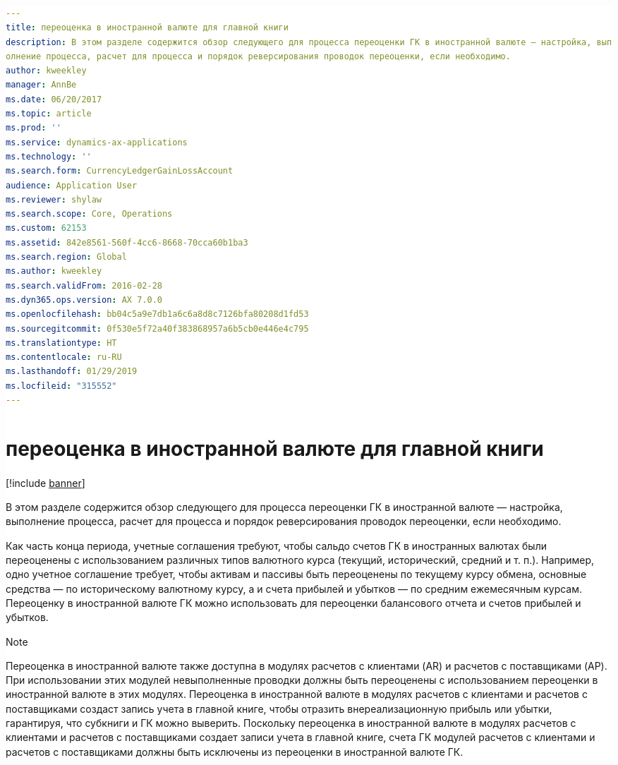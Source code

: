 ```yaml
---
title: переоценка в иностранной валюте для главной книги
description: В этом разделе содержится обзор следующего для процесса переоценки ГК в иностранной валюте — настройка, выполнение процесса, расчет для процесса и порядок реверсирования проводок переоценки, если необходимо.
author: kweekley
manager: AnnBe
ms.date: 06/20/2017
ms.topic: article
ms.prod: ''
ms.service: dynamics-ax-applications
ms.technology: ''
ms.search.form: CurrencyLedgerGainLossAccount
audience: Application User
ms.reviewer: shylaw
ms.search.scope: Core, Operations
ms.custom: 62153
ms.assetid: 842e8561-560f-4cc6-8668-70cca60b1ba3
ms.search.region: Global
ms.author: kweekley
ms.search.validFrom: 2016-02-28
ms.dyn365.ops.version: AX 7.0.0
ms.openlocfilehash: bb04c5a9e7db1a6c6a8d8c7126bfa80208d1fd53
ms.sourcegitcommit: 0f530e5f72a40f383868957a6b5cb0e446e4c795
ms.translationtype: HT
ms.contentlocale: ru-RU
ms.lasthandoff: 01/29/2019
ms.locfileid: "315552"
---
```

# <a name="foreign-currency-revaluation-for-general-ledger"></a>переоценка в иностранной валюте для главной книги

[!include [banner](../includes/banner.md)]

В этом разделе содержится обзор следующего для процесса переоценки ГК в иностранной валюте — настройка, выполнение процесса, расчет для процесса и порядок реверсирования проводок переоценки, если необходимо. 

Как часть конца периода, учетные соглашения требуют, чтобы сальдо счетов ГК в иностранных валютах были переоценены с использованием различных типов валютного курса (текущий, исторический, средний и т. п.). Например, одно учетное соглашение требует, чтобы активам и пассивы быть переоценены по текущему курсу обмена, основные средства — по историческому валютному курсу, а и счета прибылей и убытков — по средним ежемесячным курсам. Переоценку в иностранной валюте ГК можно использовать для переоценки балансового отчета и счетов прибылей и убытков. 

> [!NOTE]
> Переоценка в иностранной валюте также доступна в модулях расчетов с клиентами (AR) и расчетов с поставщиками (AP). При использовании этих модулей невыполненные проводки должны быть переоценены с использованием переоценки в иностранной валюте в этих модулях. Переоценка в иностранной валюте в модулях расчетов с клиентами и расчетов с поставщиками создаст запись учета в главной книге, чтобы отразить внереализационную прибыль или убытки, гарантируя, что субкниги и ГК можно выверить. Поскольку переоценка в иностранной валюте в модулях расчетов с клиентами и расчетов с поставщиками создает записи учета в главной книге, счета ГК модулей расчетов с клиентами и расчетов с поставщиками должны быть исключены из переоценки в иностранной валюте ГК. 
